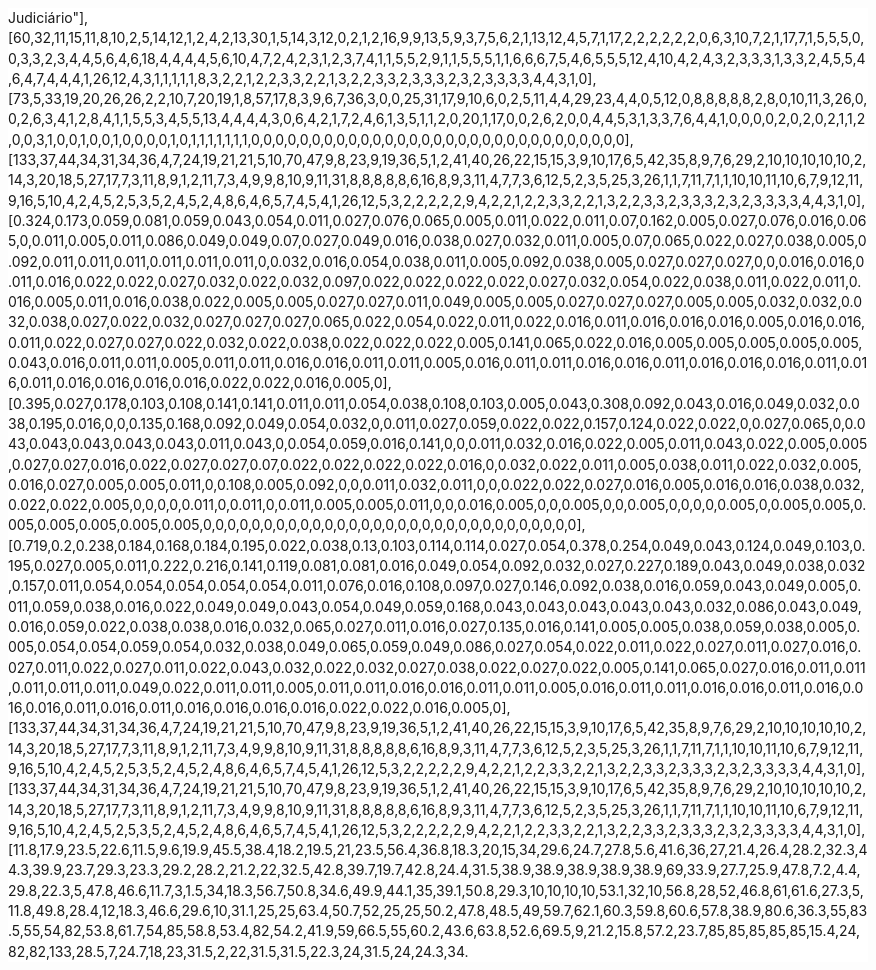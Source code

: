 Judiciário"],[60,32,11,15,11,8,10,2,5,14,12,1,2,4,2,13,30,1,5,14,3,12,0,2,1,2,16,9,9,13,5,9,3,7,5,6,2,1,13,12,4,5,7,1,17,2,2,2,2,2,2,0,6,3,10,7,2,1,17,7,1,5,5,5,0,0,3,3,2,3,4,4,5,6,4,6,18,4,4,4,4,5,6,10,4,7,2,4,2,3,1,2,3,7,4,1,1,5,5,2,9,1,1,5,5,5,1,1,6,6,6,7,5,4,6,5,5,5,12,4,10,4,2,4,3,2,3,3,3,1,3,3,2,4,5,5,4,6,4,7,4,4,4,1,26,12,4,3,1,1,1,1,1,8,3,2,2,1,2,2,3,3,2,2,1,3,2,2,3,3,2,3,3,3,2,3,2,3,3,3,3,4,4,3,1,0],[73,5,33,19,20,26,26,2,2,10,7,20,19,1,8,57,17,8,3,9,6,7,36,3,0,0,25,31,17,9,10,6,0,2,5,11,4,4,29,23,4,4,0,5,12,0,8,8,8,8,8,2,8,0,10,11,3,26,0,0,2,6,3,4,1,2,8,4,1,1,5,5,3,4,5,5,13,4,4,4,4,3,0,6,4,2,1,7,2,4,6,1,3,5,1,1,2,0,20,1,17,0,0,2,6,2,0,0,4,4,5,3,1,3,3,7,6,4,4,1,0,0,0,0,2,0,2,0,2,1,1,2,0,0,3,1,0,0,1,0,0,1,0,0,0,0,1,0,1,1,1,1,1,1,1,0,0,0,0,0,0,0,0,0,0,0,0,0,0,0,0,0,0,0,0,0,0,0,0,0,0,0,0,0,0,0],[133,37,44,34,31,34,36,4,7,24,19,21,21,5,10,70,47,9,8,23,9,19,36,5,1,2,41,40,26,22,15,15,3,9,10,17,6,5,42,35,8,9,7,6,29,2,10,10,10,10,10,2,14,3,20,18,5,27,17,7,3,11,8,9,1,2,11,7,3,4,9,9,8,10,9,11,31,8,8,8,8,8,6,16,8,9,3,11,4,7,7,3,6,12,5,2,3,5,25,3,26,1,1,7,11,7,1,1,10,10,11,10,6,7,9,12,11,9,16,5,10,4,2,4,5,2,5,3,5,2,4,5,2,4,8,6,4,6,5,7,4,5,4,1,26,12,5,3,2,2,2,2,2,9,4,2,2,1,2,2,3,3,2,2,1,3,2,2,3,3,2,3,3,3,2,3,2,3,3,3,3,4,4,3,1,0],[0.324,0.173,0.059,0.081,0.059,0.043,0.054,0.011,0.027,0.076,0.065,0.005,0.011,0.022,0.011,0.07,0.162,0.005,0.027,0.076,0.016,0.065,0,0.011,0.005,0.011,0.086,0.049,0.049,0.07,0.027,0.049,0.016,0.038,0.027,0.032,0.011,0.005,0.07,0.065,0.022,0.027,0.038,0.005,0.092,0.011,0.011,0.011,0.011,0.011,0.011,0,0.032,0.016,0.054,0.038,0.011,0.005,0.092,0.038,0.005,0.027,0.027,0.027,0,0,0.016,0.016,0.011,0.016,0.022,0.022,0.027,0.032,0.022,0.032,0.097,0.022,0.022,0.022,0.022,0.027,0.032,0.054,0.022,0.038,0.011,0.022,0.011,0.016,0.005,0.011,0.016,0.038,0.022,0.005,0.005,0.027,0.027,0.011,0.049,0.005,0.005,0.027,0.027,0.027,0.005,0.005,0.032,0.032,0.032,0.038,0.027,0.022,0.032,0.027,0.027,0.027,0.065,0.022,0.054,0.022,0.011,0.022,0.016,0.011,0.016,0.016,0.016,0.005,0.016,0.016,0.011,0.022,0.027,0.027,0.022,0.032,0.022,0.038,0.022,0.022,0.022,0.005,0.141,0.065,0.022,0.016,0.005,0.005,0.005,0.005,0.005,0.043,0.016,0.011,0.011,0.005,0.011,0.011,0.016,0.016,0.011,0.011,0.005,0.016,0.011,0.011,0.016,0.016,0.011,0.016,0.016,0.016,0.011,0.016,0.011,0.016,0.016,0.016,0.016,0.022,0.022,0.016,0.005,0],[0.395,0.027,0.178,0.103,0.108,0.141,0.141,0.011,0.011,0.054,0.038,0.108,0.103,0.005,0.043,0.308,0.092,0.043,0.016,0.049,0.032,0.038,0.195,0.016,0,0,0.135,0.168,0.092,0.049,0.054,0.032,0,0.011,0.027,0.059,0.022,0.022,0.157,0.124,0.022,0.022,0,0.027,0.065,0,0.043,0.043,0.043,0.043,0.043,0.011,0.043,0,0.054,0.059,0.016,0.141,0,0,0.011,0.032,0.016,0.022,0.005,0.011,0.043,0.022,0.005,0.005,0.027,0.027,0.016,0.022,0.027,0.027,0.07,0.022,0.022,0.022,0.022,0.016,0,0.032,0.022,0.011,0.005,0.038,0.011,0.022,0.032,0.005,0.016,0.027,0.005,0.005,0.011,0,0.108,0.005,0.092,0,0,0.011,0.032,0.011,0,0,0.022,0.022,0.027,0.016,0.005,0.016,0.016,0.038,0.032,0.022,0.022,0.005,0,0,0,0,0.011,0,0.011,0,0.011,0.005,0.005,0.011,0,0,0.016,0.005,0,0,0.005,0,0,0.005,0,0,0,0,0.005,0,0.005,0.005,0.005,0.005,0.005,0.005,0.005,0,0,0,0,0,0,0,0,0,0,0,0,0,0,0,0,0,0,0,0,0,0,0,0,0,0,0,0,0,0,0],[0.719,0.2,0.238,0.184,0.168,0.184,0.195,0.022,0.038,0.13,0.103,0.114,0.114,0.027,0.054,0.378,0.254,0.049,0.043,0.124,0.049,0.103,0.195,0.027,0.005,0.011,0.222,0.216,0.141,0.119,0.081,0.081,0.016,0.049,0.054,0.092,0.032,0.027,0.227,0.189,0.043,0.049,0.038,0.032,0.157,0.011,0.054,0.054,0.054,0.054,0.054,0.011,0.076,0.016,0.108,0.097,0.027,0.146,0.092,0.038,0.016,0.059,0.043,0.049,0.005,0.011,0.059,0.038,0.016,0.022,0.049,0.049,0.043,0.054,0.049,0.059,0.168,0.043,0.043,0.043,0.043,0.043,0.032,0.086,0.043,0.049,0.016,0.059,0.022,0.038,0.038,0.016,0.032,0.065,0.027,0.011,0.016,0.027,0.135,0.016,0.141,0.005,0.005,0.038,0.059,0.038,0.005,0.005,0.054,0.054,0.059,0.054,0.032,0.038,0.049,0.065,0.059,0.049,0.086,0.027,0.054,0.022,0.011,0.022,0.027,0.011,0.027,0.016,0.027,0.011,0.022,0.027,0.011,0.022,0.043,0.032,0.022,0.032,0.027,0.038,0.022,0.027,0.022,0.005,0.141,0.065,0.027,0.016,0.011,0.011,0.011,0.011,0.011,0.049,0.022,0.011,0.011,0.005,0.011,0.011,0.016,0.016,0.011,0.011,0.005,0.016,0.011,0.011,0.016,0.016,0.011,0.016,0.016,0.016,0.011,0.016,0.011,0.016,0.016,0.016,0.016,0.022,0.022,0.016,0.005,0],[133,37,44,34,31,34,36,4,7,24,19,21,21,5,10,70,47,9,8,23,9,19,36,5,1,2,41,40,26,22,15,15,3,9,10,17,6,5,42,35,8,9,7,6,29,2,10,10,10,10,10,2,14,3,20,18,5,27,17,7,3,11,8,9,1,2,11,7,3,4,9,9,8,10,9,11,31,8,8,8,8,8,6,16,8,9,3,11,4,7,7,3,6,12,5,2,3,5,25,3,26,1,1,7,11,7,1,1,10,10,11,10,6,7,9,12,11,9,16,5,10,4,2,4,5,2,5,3,5,2,4,5,2,4,8,6,4,6,5,7,4,5,4,1,26,12,5,3,2,2,2,2,2,9,4,2,2,1,2,2,3,3,2,2,1,3,2,2,3,3,2,3,3,3,2,3,2,3,3,3,3,4,4,3,1,0],[133,37,44,34,31,34,36,4,7,24,19,21,21,5,10,70,47,9,8,23,9,19,36,5,1,2,41,40,26,22,15,15,3,9,10,17,6,5,42,35,8,9,7,6,29,2,10,10,10,10,10,2,14,3,20,18,5,27,17,7,3,11,8,9,1,2,11,7,3,4,9,9,8,10,9,11,31,8,8,8,8,8,6,16,8,9,3,11,4,7,7,3,6,12,5,2,3,5,25,3,26,1,1,7,11,7,1,1,10,10,11,10,6,7,9,12,11,9,16,5,10,4,2,4,5,2,5,3,5,2,4,5,2,4,8,6,4,6,5,7,4,5,4,1,26,12,5,3,2,2,2,2,2,9,4,2,2,1,2,2,3,3,2,2,1,3,2,2,3,3,2,3,3,3,2,3,2,3,3,3,3,4,4,3,1,0],[11.8,17.9,23.5,22.6,11.5,9.6,19.9,45.5,38.4,18.2,19.5,21,23.5,56.4,36.8,18.3,20,15,34,29.6,24.7,27.8,5.6,41.6,36,27,21.4,26.4,28.2,32.3,44.3,39.9,23.7,29.3,23.3,29.2,28.2,21.2,22,32.5,42.8,39.7,19.7,42.8,24.4,31.5,38.9,38.9,38.9,38.9,38.9,69,33.9,27.7,25.9,47.8,7.2,4.4,29.8,22.3,5,47.8,46.6,11.7,3,1.5,34,18.3,56.7,50.8,34.6,49.9,44.1,35,39.1,50.8,29.3,10,10,10,10,53.1,32,10,56.8,28,52,46.8,61,61.6,27.3,5,11.8,49.8,28.4,12,18.3,46.6,29.6,10,31.1,25,25,63.4,50.7,52,25,25,50.2,47.8,48.5,49,59.7,62.1,60.3,59.8,60.6,57.8,38.9,80.6,36.3,55,83.5,55,54,82,53.8,61.7,54,85,58.8,53.4,82,54.2,41.9,59,66.5,55,60.2,43.6,63.8,52.6,69.5,9,21.2,15.8,57.2,23.7,85,85,85,85,85,15.4,24,82,82,133,28.5,7,24.7,18,23,31.5,2,22,31.5,31.5,22.3,24,31.5,24,24.3,34.